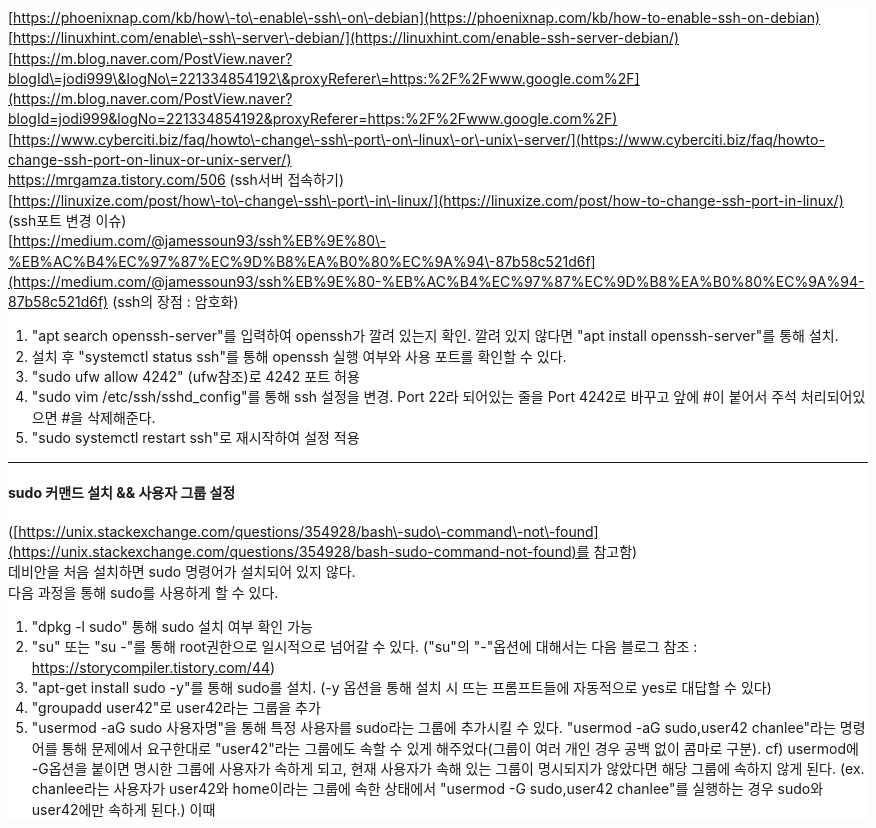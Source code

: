 

[https://phoenixnap.com/kb/how\-to\-enable\-ssh\-on\-debian](https://phoenixnap.com/kb/how-to-enable-ssh-on-debian)  
[https://linuxhint.com/enable\-ssh\-server\-debian/](https://linuxhint.com/enable-ssh-server-debian/)  
[https://m.blog.naver.com/PostView.naver?blogId\=jodi999\&logNo\=221334854192\&proxyReferer\=https:%2F%2Fwww.google.com%2F](https://m.blog.naver.com/PostView.naver?blogId=jodi999&logNo=221334854192&proxyReferer=https:%2F%2Fwww.google.com%2F)  
[https://www.cyberciti.biz/faq/howto\-change\-ssh\-port\-on\-linux\-or\-unix\-server/](https://www.cyberciti.biz/faq/howto-change-ssh-port-on-linux-or-unix-server/)  
<https://mrgamza.tistory.com/506>
 (ssh서버 접속하기)  
[https://linuxize.com/post/how\-to\-change\-ssh\-port\-in\-linux/](https://linuxize.com/post/how-to-change-ssh-port-in-linux/)
 (ssh포트 변경 이슈)  
[https://medium.com/@jamessoun93/ssh%EB%9E%80\-%EB%AC%B4%EC%97%87%EC%9D%B8%EA%B0%80%EC%9A%94\-87b58c521d6f](https://medium.com/@jamessoun93/ssh%EB%9E%80-%EB%AC%B4%EC%97%87%EC%9D%B8%EA%B0%80%EC%9A%94-87b58c521d6f)
 (ssh의 장점 : 암호화)
 


1. "apt search openssh\-server"를 입력하여 openssh가 깔려
 있는지 확인. 깔려 있지 않다면 "apt install
 openssh\-server"를 통해 설치.
2. 설치 후 "systemctl status ssh"를 통해 openssh 실행 여부와
 사용 포트를 확인할 수 있다.
3. "sudo ufw allow 4242" (ufw참조)로 4242 포트 허용
4. "sudo vim /etc/ssh/sshd\_config"를 통해 ssh 설정을 변경.
 Port 22라 되어있는 줄을 Port 4242로 바꾸고 앞에 \#이 붙어서
 주석 처리되어있으면 \#을 삭제해준다.
5. "sudo systemctl restart ssh"로 재시작하여 설정 적용




---


#### sudo 커맨드 설치 \&\& 사용자 그룹 설정



 ([https://unix.stackexchange.com/questions/354928/bash\-sudo\-command\-not\-found](https://unix.stackexchange.com/questions/354928/bash-sudo-command-not-found)를 참고함)  
데비안을 처음 설치하면 sudo 명령어가
 설치되어 있지 않다.  
다음 과정을 통해 sudo를 사용하게 할
 수 있다.
 


1. "dpkg \-l sudo" 통해 sudo 설치 여부 확인 가능
2. "su" 또는 "su \-"를 통해 root권한으로 일시적으로 넘어갈 수
 있다. ("su"의 "\-"옵션에 대해서는 다음 블로그 참조 :
 <https://storycompiler.tistory.com/44>)
3. "apt\-get install sudo \-y"를 통해 sudo를 설치. (\-y 옵션을
 통해 설치 시 뜨는 프롬프트들에 자동적으로 yes로 대답할 수
 있다)
4. "groupadd user42"로 user42라는 그룹을 추가
5. "usermod \-aG sudo 사용자명"을 통해 특정 사용자를 sudo라는
 그룹에 추가시킬 수 있다. "usermod \-aG sudo,user42
 chanlee"라는 명령어를 통해 문제에서 요구한대로
 "user42"라는 그룹에도 속할 수 있게 해주었다(그룹이 여러
 개인 경우 공백 없이 콤마로 구분). cf) usermod에 \-G옵션을
 붙이면 명시한 그룹에 사용자가 속하게 되고, 현재 사용자가
 속해 있는 그룹이 명시되지가 않았다면 해당 그룹에 속하지
 않게 된다. (ex. chanlee라는 사용자가 user42와 home이라는
 그룹에 속한 상태에서 "usermod \-G sudo,user42 chanlee"를
 실행하는 경우 sudo와 user42에만 속하게 된다.) 이때